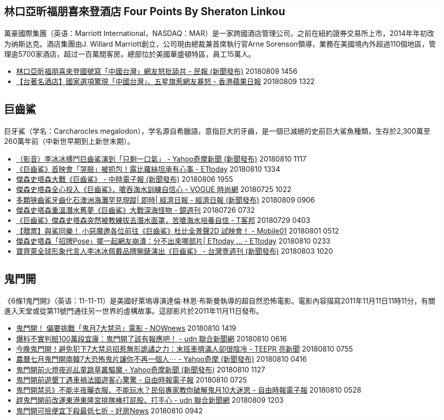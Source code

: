## 林口亞昕福朋喜來登酒店 Four Points By Sheraton Linkou

萬豪國際集團（英语：Marriott International，NASDAQ：MAR）是一家跨國酒店管理公司，之前在紐約證券交易所上市，2014年年初改为纳斯达克。酒店集團由J. Willard Marriott創立，公司現由總裁兼首席執行官Arne Sorenson領導，業務在美國境內外超過110個地區，管理逾5700家酒店，超过一百萬間客房。總部位於美國華盛頓特區，員工15萬人。
- [林口亞昕福朋喜來登國號寫「中國台灣」網友怒批舔共 - 民報 (新聞發布)](http://www.peoplenews.tw/news/d7153814-da98-4dd3-82c2-4e13614ba53f "林口亞昕福朋喜來登國號寫「中國台灣」網友怒批舔共 - 民報 (新聞發布)") 20180809 1456
- [【台著名酒店】國家選項驚現「中國台灣」、五星旗惹網友暴怒 - 香港蘋果日報](https://hk.news.appledaily.com/china/realtime/article/20180809/58543357 "【台著名酒店】國家選項驚現「中國台灣」、五星旗惹網友暴怒 - 香港蘋果日報") 20180809 1322

## 巨齒鯊

巨牙鯊（学名：Carcharocles megalodon），学名源自希臘語，意指巨大的牙齒，是一個已滅絕的史前巨大鯊魚種類，生存於2,300萬至260萬年前（中新世早期到上新世末期）。
- [（影音）李冰冰搏鬥巨齒鯊演到「只剩一口氣」 - Yahoo奇摩新聞 (新聞發布)](https://tw.news.yahoo.com/%E5%BD%B1%E9%9F%B3-%E6%9D%8E%E5%86%B0%E5%86%B0%E6%90%8F%E9%AC%A5%E5%B7%A8%E9%BD%92%E9%AF%8A-%E6%BC%94%E5%88%B0-%E5%8F%AA%E5%89%A9-%E5%8F%A3%E6%B0%A3-100400052.html "（影音）李冰冰搏鬥巨齒鯊演到「只剩一口氣」 - Yahoo奇摩新聞 (新聞發布)") 20180810 1117
- [《巨齒鯊》首映會「哭臉」被抓包！露比蘿絲坦承有心事 - ETtoday](https://star.ettoday.net/news/1232733 "《巨齒鯊》首映會「哭臉」被抓包！露比蘿絲坦承有心事 - ETtoday") 20180810 1334
- [傑森史塔森大戰《巨齒鯊》 - 中時電子報 (新聞發布)](http://www.chinatimes.com/newspapers/20180807000817-260102 "傑森史塔森大戰《巨齒鯊》 - 中時電子報 (新聞發布)") 20180806 1955
- [傑森史塔森全心投入《巨齒鯊》，嗆吞海水訓練自信心 - VOGUE 時尚網](https://www.vogue.com.tw/Movie/content-41758.html "傑森史塔森全心投入《巨齒鯊》，嗆吞海水訓練自信心 - VOGUE 時尚網") 20180725 1022
- [多顆狹齒鯊牙齒化石澳洲海灘罕見現蹤| 即時| 經濟日報 - 經濟日報 (新聞發布)](https://money.udn.com/money/story/5641/3299954 "多顆狹齒鯊牙齒化石澳洲海灘罕見現蹤| 即時| 經濟日報 - 經濟日報 (新聞發布)") 20180809 0906
- [傑森史塔森重溫潛水舊夢《巨齒鯊》大戰深海怪物 - 鏡週刊](https://www.mirrormedia.mg/story/20180726ent007 "傑森史塔森重溫潛水舊夢《巨齒鯊》大戰深海怪物 - 鏡週刊") 20180726 0732
- [《巨齒鯊》傑森史塔森突然被教練拔去潛水面罩，苦嗆海水培養自信 - T客邦](https://www.techbang.com/posts/60048-giant-tooth-shark-jason-starson-was-suddenly-pulled-out-of-the-diving-mask-by-the-coach-choking-the-sea-to-cultivate-confidence "《巨齒鯊》傑森史塔森突然被教練拔去潛水面罩，苦嗆海水培養自信 - T客邦") 20180729 0403
- [【贈票】與鯊同樂！ 小惡魔邀各位前往《巨齒鯊》杜比全景聲2D 試映會！ - Mobile01](https://www.mobile01.com/newsdetail/26337/themeg-movie "【贈票】與鯊同樂！ 小惡魔邀各位前往《巨齒鯊》杜比全景聲2D 試映會！ - Mobile01") 20180801 0512
- [傑森史塔森「招牌Pose」擺一起網友崩潰：分不出來哪部片| ETtoday ... - ETtoday](https://star.ettoday.net/news/1232101 "傑森史塔森「招牌Pose」擺一起網友崩潰：分不出來哪部片| ETtoday ... - ETtoday") 20180810 0233
- [寶齊萊全球形象代言人李冰冰佩戴品牌腕錶演出《巨齒鯊》 - 台灣壹週刊 (新聞發布)](https://www.nextmag.com.tw/realtimenews/news/433056 "寶齊萊全球形象代言人李冰冰佩戴品牌腕錶演出《巨齒鯊》 - 台灣壹週刊 (新聞發布)") 20180803 1020

## 鬼門開

《6條1鬼門開》（英语：11-11-11）是美國好萊塢導演達倫·林恩·布斯曼執導的超自然恐怖電影。電影內容描寫2011年11月11日11時11分，有關進入天堂或從第11號門通往另一世界的虛構故事。這部影片於2011年11月11日發布。
- [鬼門開！ 偏要挑戰「鬼月7大禁忌」電影 - NOWnews](https://www.nownews.com/news/20180810/2799817 "鬼門開！ 偏要挑戰「鬼月7大禁忌」電影 - NOWnews") 20180810 1419
- [爆料不實判賠100萬段宜康：鬼門開了該有報應吧！ - udn 聯合新聞網](https://udn.com/news/story/6656/3301761 "爆料不實判賠100萬段宜康：鬼門開了該有報應吧！ - udn 聯合新聞網") 20180810 0616
- [今晚鬼門開！避免犯下7大禁忌招惹無形詭譎之力：末班車擠滿人卻很陰冷 - TEEPR 亮新聞](https://www.teepr.com/1038108/adonishong/%E4%BB%8A%E6%99%9A%E9%AC%BC%E9%96%80%E9%96%8B/ "今晚鬼門開！避免犯下7大禁忌招惹無形詭譎之力：末班車擠滿人卻很陰冷 - TEEPR 亮新聞") 20180810 0755
- [農曆七月鬼門開南韓7大恐怖鬼片讓你不再一個人⋯ - Yahoo奇摩 (新聞發布)](https://tw.youcard.yahoo.com/cardstack/e6532c00-9c4f-11e8-8452-a734b716454a "農曆七月鬼門開南韓7大恐怖鬼片讓你不再一個人⋯ - Yahoo奇摩 (新聞發布)") 20180810 0416
- [鬼門開前火燈夜巡乩童跳草叢驅魔 - Yahoo奇摩新聞 (新聞發布)](https://tw.news.yahoo.com/%E9%AC%BC%E9%96%80%E9%96%8B%E5%89%8D%E7%81%AB%E7%87%88%E5%A4%9C%E5%B7%A1-%E4%B9%A9%E7%AB%A5%E8%B7%B3%E8%8D%89%E5%8F%A2%E9%A9%85%E9%AD%94-111012029.html "鬼門開前火燈夜巡乩童跳草叢驅魔 - Yahoo奇摩新聞 (新聞發布)") 20180810 1127
- [鬼門開前遊墾丁遇車禍法國遊客心驚驚 - 自由時報電子報](http://news.ltn.com.tw/news/society/breakingnews/2515353 "鬼門開前遊墾丁遇車禍法國遊客心驚驚 - 自由時報電子報") 20180810 0725
- [鬼門開禁忌》不能半夜曬衣服、不能玩水？民俗專家教你破解鬼月10大迷思 - 自由時報電子報](http://playing.ltn.com.tw/article/1679 "鬼門開禁忌》不能半夜曬衣服、不能玩水？民俗專家教你破解鬼月10大迷思 - 自由時報電子報") 20180810 0528
- [趕鬼門開前改運東港東隆宮排隊棒打屁股、打手心 - udn 聯合新聞網](https://udn.com/news/story/7327/3300385 "趕鬼門開前改運東港東隆宮排隊棒打屁股、打手心 - udn 聯合新聞網") 20180809 1203
- [鬼門開可撿便宜下殺最低七折 - 好房News](https://news.housefun.com.tw/news/article/250336203859.html "鬼門開可撿便宜下殺最低七折 - 好房News") 20180810 0942